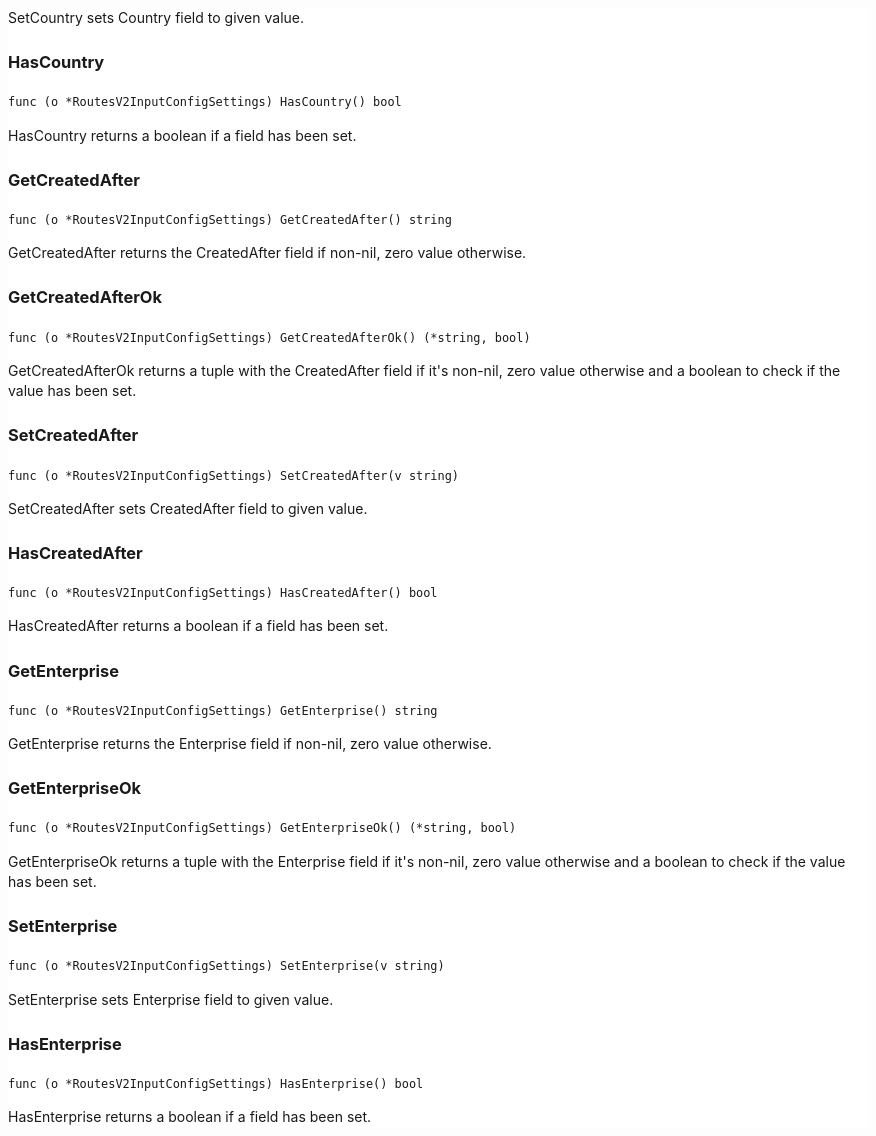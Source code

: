 SetCountry sets Country field to given value.

### HasCountry

`func (o *RoutesV2InputConfigSettings) HasCountry() bool`

HasCountry returns a boolean if a field has been set.

### GetCreatedAfter

`func (o *RoutesV2InputConfigSettings) GetCreatedAfter() string`

GetCreatedAfter returns the CreatedAfter field if non-nil, zero value otherwise.

### GetCreatedAfterOk

`func (o *RoutesV2InputConfigSettings) GetCreatedAfterOk() (*string, bool)`

GetCreatedAfterOk returns a tuple with the CreatedAfter field if it's non-nil, zero value otherwise
and a boolean to check if the value has been set.

### SetCreatedAfter

`func (o *RoutesV2InputConfigSettings) SetCreatedAfter(v string)`

SetCreatedAfter sets CreatedAfter field to given value.

### HasCreatedAfter

`func (o *RoutesV2InputConfigSettings) HasCreatedAfter() bool`

HasCreatedAfter returns a boolean if a field has been set.

### GetEnterprise

`func (o *RoutesV2InputConfigSettings) GetEnterprise() string`

GetEnterprise returns the Enterprise field if non-nil, zero value otherwise.

### GetEnterpriseOk

`func (o *RoutesV2InputConfigSettings) GetEnterpriseOk() (*string, bool)`

GetEnterpriseOk returns a tuple with the Enterprise field if it's non-nil, zero value otherwise
and a boolean to check if the value has been set.

### SetEnterprise

`func (o *RoutesV2InputConfigSettings) SetEnterprise(v string)`

SetEnterprise sets Enterprise field to given value.

### HasEnterprise

`func (o *RoutesV2InputConfigSettings) HasEnterprise() bool`

HasEnterprise returns a boolean if a field has been set.
